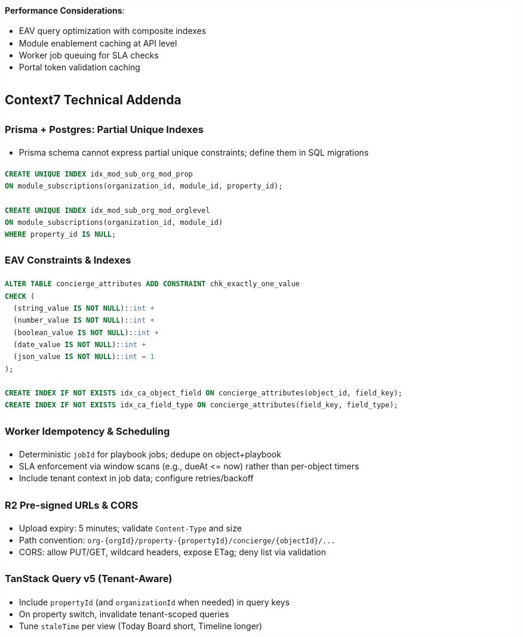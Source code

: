 **Performance Considerations**:
- EAV query optimization with composite indexes
- Module enablement caching at API level
- Worker job queuing for SLA checks
- Portal token validation caching

## Context7 Technical Addenda

### Prisma + Postgres: Partial Unique Indexes
- Prisma schema cannot express partial unique constraints; define them in SQL migrations
```sql
CREATE UNIQUE INDEX idx_mod_sub_org_mod_prop
ON module_subscriptions(organization_id, module_id, property_id);

CREATE UNIQUE INDEX idx_mod_sub_org_mod_orglevel
ON module_subscriptions(organization_id, module_id)
WHERE property_id IS NULL;
```

### EAV Constraints & Indexes
```sql
ALTER TABLE concierge_attributes ADD CONSTRAINT chk_exactly_one_value
CHECK (
  (string_value IS NOT NULL)::int +
  (number_value IS NOT NULL)::int +
  (boolean_value IS NOT NULL)::int +
  (date_value IS NOT NULL)::int +
  (json_value IS NOT NULL)::int = 1
);

CREATE INDEX IF NOT EXISTS idx_ca_object_field ON concierge_attributes(object_id, field_key);
CREATE INDEX IF NOT EXISTS idx_ca_field_type ON concierge_attributes(field_key, field_type);
```

### Worker Idempotency & Scheduling
- Deterministic `jobId` for playbook jobs; dedupe on object+playbook
- SLA enforcement via window scans (e.g., dueAt <= now) rather than per-object timers
- Include tenant context in job data; configure retries/backoff

### R2 Pre-signed URLs & CORS
- Upload expiry: 5 minutes; validate `Content-Type` and size
- Path convention: `org-{orgId}/property-{propertyId}/concierge/{objectId}/...`
- CORS: allow PUT/GET, wildcard headers, expose ETag; deny list via validation

### TanStack Query v5 (Tenant-Aware)
- Include `propertyId` (and `organizationId` when needed) in query keys
- On property switch, invalidate tenant-scoped queries
- Tune `staleTime` per view (Today Board short, Timeline longer)
